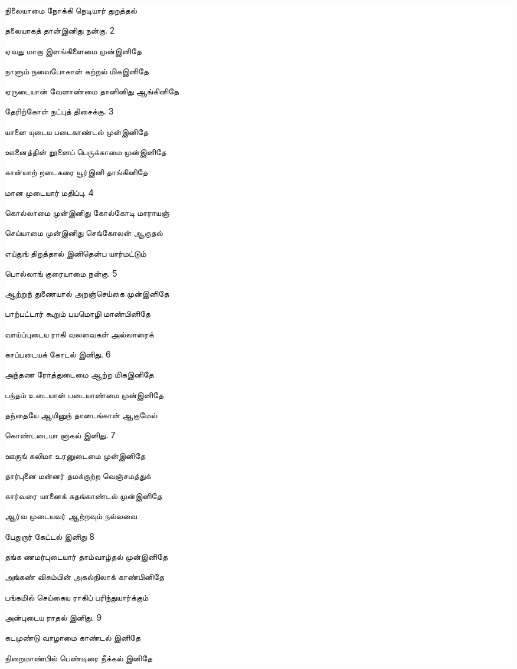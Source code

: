 நிலையாமை நோக்கி நெடியார் துறத்தல்  

தலையாகத் தான்இனிது நன்கு. 2  

ஏவது மாறா இளங்கிளைமை முன்இனிதே  

நாளும் நவைபோகான் கற்றல் மிகஇனிதே  

ஏருடையான் வேளாண்மை தானினிது ஆங்கினிதே  

தேரிற்கோள் நட்புத் திசைக்கு. 3  

யானை யுடைய படைகாண்டல் முன்இனிதே  

ஊனைத்தின் றூனைப் பெருக்காமை முன்இனிதே  

கான்யாற் றடைகரை யூர்இனி தாங்கினிதே  

மான முடையார் மதிப்பு. 4  

கொல்லாமை முன்இனிது கோல்கோடி மாராயஞ்  

செய்யாமை முன்இனிது செங்கோலன் ஆகுதல்  

எய்துங் திறத்தால் இனிதென்ப யார்மட்டும்  

பொல்லாங் குரையாமை நன்கு. 5  

ஆற்றுந் துணையால் அறஞ்செய்கை முன்இனிதே  

பாற்பட்டார் கூறும் பயமொழி மாண்பினிதே  

வாய்ப்புடைய ராகி வலவைகள் அல்லாரைக்  

காப்படையக் கோடல் இனிது. 6  

அந்தண ரோத்துடைமை ஆற்ற மிகஇனிதே  

பந்தம் உடையான் படையாண்மை முன்இனிதே  

தந்தையே ஆயினுந் தானடங்கான் ஆகுமேல்  

கொண்டடையா னாகல் இனிது. 7  

ஊருங் கலிமா உரனுடைமை முன்இனிதே  

தார்புனை மன்னர் தமக்குற்ற வெஞ்சமத்துக்  

கார்வரை யானைக் கதங்காண்டல் முன்இனிதே  

ஆர்வ முடையவர் ஆற்றவும் நல்லவை  

பேதுறார் கேட்டல் இனிது 8  

தங்க ணமர்புடையார் தாம்வாழ்தல் முன்இனிதே  

அங்கண் விசும்பின் அகல்நிலாக் காண்பினிதே  

பங்கமில் செய்கைய ராகிப் பரிந்துயார்க்கும்  

அன்புடைய ராதல் இனிது. 9  

கடமுண்டு வாழாமை காண்டல் இனிதே  

நிறைமாண்பில் பெண்டிரை நீக்கல் இனிதே  
